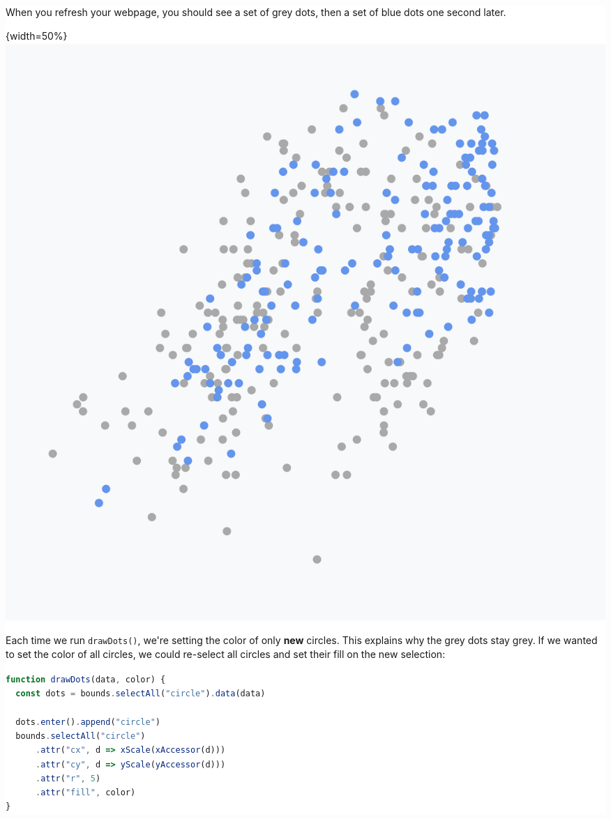 When you refresh your webpage, you should see a set of grey dots, then a set of blue dots one second later.

{width=50%}
![grey + blue dots](./public/images/2-making-a-scatterplot/example-dots-grey-blue.png)

Each time we run `drawDots()`, we're setting the color of only **new** circles. This explains why the grey dots stay grey. If we wanted to set the color of all circles, we could re-select all circles and set their fill on the new selection:

```javascript
function drawDots(data, color) {
  const dots = bounds.selectAll("circle").data(data)

  dots.enter().append("circle")
  bounds.selectAll("circle")
      .attr("cx", d => xScale(xAccessor(d)))
      .attr("cy", d => yScale(yAccessor(d)))
      .attr("r", 5)
      .attr("fill", color)
}
```
